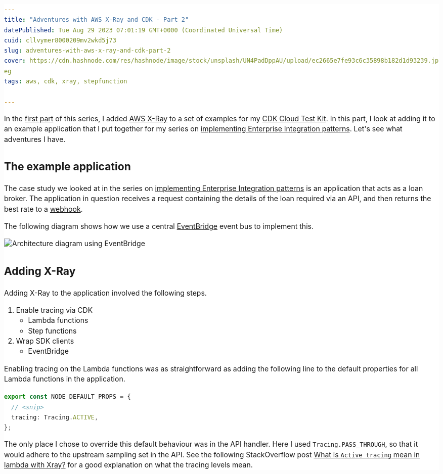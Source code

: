 ```yaml
---
title: "Adventures with AWS X-Ray and CDK - Part 2"
datePublished: Tue Aug 29 2023 07:01:19 GMT+0000 (Coordinated Universal Time)
cuid: cllvymer8000209mv2wkd5j73
slug: adventures-with-aws-x-ray-and-cdk-part-2
cover: https://cdn.hashnode.com/res/hashnode/image/stock/unsplash/UN4PadDppAU/upload/ec2665e7fe93c6c35898b182d1d93239.jpeg
tags: aws, cdk, xray, stepfunction

---
```


In the [first part](https://www.10printiamcool.com/adventures-with-aws-x-ray-and-cdk-part-1) of this series, I added [AWS X-Ray](https://aws.amazon.com/xray/) to a set of examples for my [CDK Cloud Test Kit](https://www.npmjs.com/package/@andybalham/cdk-cloud-test-kit). In this part, I look at adding it to an example application that I put together for my series on [implementing Enterprise Integration patterns](https://www.10printiamcool.com/series/enterprise-patterns-cdk). Let's see what adventures I have.

## The example application

The case study we looked at in the series on [implementing Enterprise Integration patterns](https://www.10printiamcool.com/series/enterprise-patterns-cdk) is an application that acts as a loan broker. The application in question receives a request containing the details of the loan required via an API, and then returns the best rate to a [webhook](https://www.getvero.com/resources/webhooks/).

The following diagram shows how we use a central [EventBridge](https://aws.amazon.com/eventbridge/) event bus to implement this.

![Architecture diagram using EventBridge](https://github.com/andybalham/blog-source-code/blob/master/blog-posts/images/ent-int-patterns-with-serverless-and-cdk/case-study-eventbridge.png?raw=true)

## Adding X-Ray

Adding X-Ray to the application involved the following steps.

1. Enable tracing via CDK
   - Lambda functions
   - Step functions
1. Wrap SDK clients
   - EventBridge

Enabling tracing on the Lambda functions was as straightforward as adding the following line to the default properties for all Lambda functions in the application.

```TypeScript
export const NODE_DEFAULT_PROPS = {
  // <snip>
  tracing: Tracing.ACTIVE,
};
```

The only place I chose to override this default behaviour was in the API handler. Here I used `Tracing.PASS_THROUGH`, so that it would adhere to the upstream sampling set in the API. See the following StackOverflow post [What is `Active tracing` mean in lambda with Xray?](https://stackoverflow.com/questions/64800794/what-is-active-tracing-mean-in-lambda-with-xray) for a good explanation on what the tracing levels mean.
